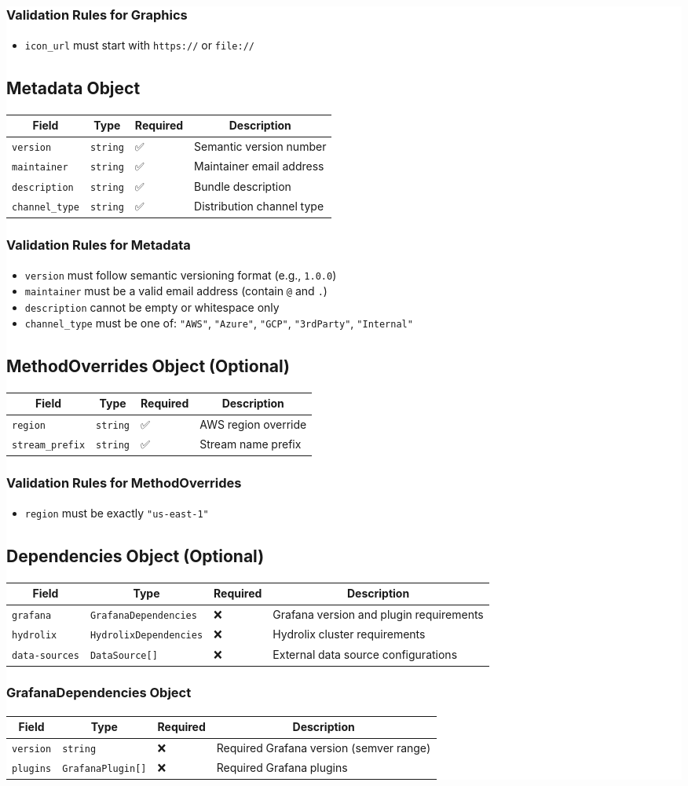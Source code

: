 ### Validation Rules for Graphics
- `icon_url` must start with `https://` or `file://`

## Metadata Object

| Field | Type | Required | Description |
|-------|------|----------|-------------|
| `version` | `string` | ✅ | Semantic version number |
| `maintainer` | `string` | ✅ | Maintainer email address |
| `description` | `string` | ✅ | Bundle description |
| `channel_type` | `string` | ✅ | Distribution channel type |

### Validation Rules for Metadata
- `version` must follow semantic versioning format (e.g., `1.0.0`)
- `maintainer` must be a valid email address (contain `@` and `.`)
- `description` cannot be empty or whitespace only
- `channel_type` must be one of: `"AWS"`, `"Azure"`, `"GCP"`, `"3rdParty"`, `"Internal"`

## MethodOverrides Object (Optional)

| Field | Type | Required | Description |
|-------|------|----------|-------------|
| `region` | `string` | ✅ | AWS region override |
| `stream_prefix` | `string` | ✅ | Stream name prefix |

### Validation Rules for MethodOverrides
- `region` must be exactly `"us-east-1"`

## Dependencies Object (Optional)

| Field | Type | Required | Description |
|-------|------|----------|-------------|
| `grafana` | `GrafanaDependencies` | ❌ | Grafana version and plugin requirements |
| `hydrolix` | `HydrolixDependencies` | ❌ | Hydrolix cluster requirements |
| `data-sources` | `DataSource[]` | ❌ | External data source configurations |

### GrafanaDependencies Object

| Field | Type | Required | Description |
|-------|------|----------|-------------|
| `version` | `string` | ❌ | Required Grafana version (semver range) |
| `plugins` | `GrafanaPlugin[]` | ❌ | Required Grafana plugins |
